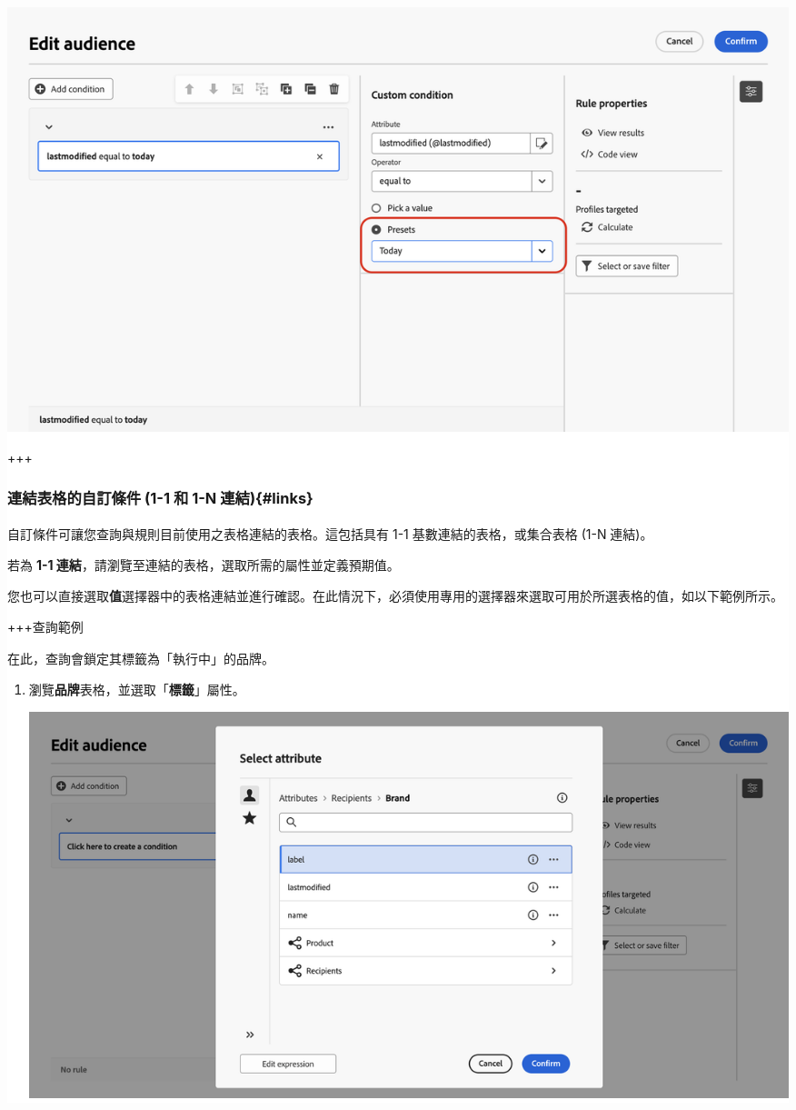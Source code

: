    ![顯示預設集選項的影像](assets/rule-builder-attribute-preset.png)

   +++

### 連結表格的自訂條件 (1-1 和 1-N 連結){#links}

自訂條件可讓您查詢與規則目前使用之表格連結的表格。這包括具有 1-1 基數連結的表格，或集合表格 (1-N 連結)。

若為 **1-1 連結**，請瀏覽至連結的表格，選取所需的屬性並定義預期值。

您也可以直接選取&#x200B;**值**&#x200B;選擇器中的表格連結並進行確認。在此情況下，必須使用專用的選擇器來選取可用於所選表格的值，如以下範例所示。

+++查詢範例

在此，查詢會鎖定其標籤為「執行中」的品牌。

1. 瀏覽&#x200B;**品牌**&#x200B;表格，並選取「**標籤**」屬性。

   ![品牌表格的熒幕擷圖](assets/rule-builder-1-1-attribute.png)
